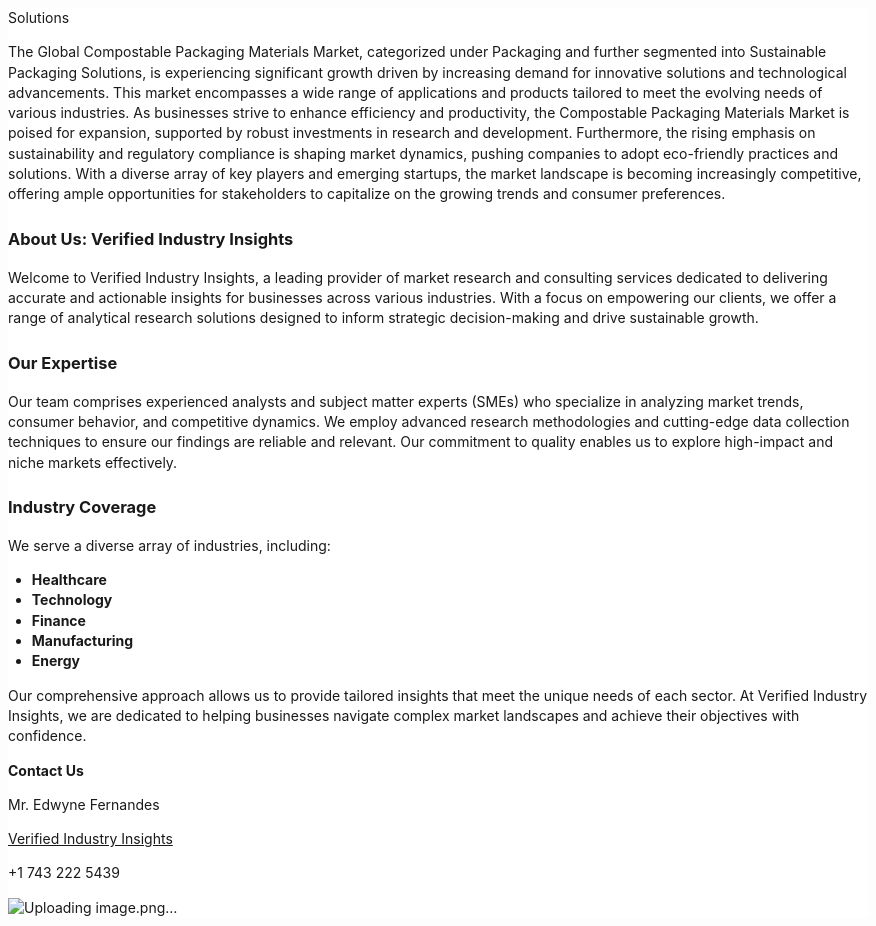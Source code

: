 Solutions </h3><p>The Global Compostable Packaging Materials Market, categorized under Packaging and further segmented into Sustainable Packaging Solutions, is experiencing significant growth driven by increasing demand for innovative solutions and technological advancements. This market encompasses a wide range of applications and products tailored to meet the evolving needs of various industries. As businesses strive to enhance efficiency and productivity, the Compostable Packaging Materials Market is poised for expansion, supported by robust investments in research and development. Furthermore, the rising emphasis on sustainability and regulatory compliance is shaping market dynamics, pushing companies to adopt eco-friendly practices and solutions. With a diverse array of key players and emerging startups, the market landscape is becoming increasingly competitive, offering ample opportunities for stakeholders to capitalize on the growing trends and consumer preferences.</p><h3>About Us: Verified Industry Insights</h3><p>Welcome to Verified Industry Insights, a leading provider of market research and consulting services dedicated to delivering accurate and actionable insights for businesses across various industries. With a focus on empowering our clients, we offer a range of analytical research solutions designed to inform strategic decision-making and drive sustainable growth.</p><h3>Our Expertise</h3><p>Our team comprises experienced analysts and subject matter experts (SMEs) who specialize in analyzing market trends, consumer behavior, and competitive dynamics. We employ advanced research methodologies and cutting-edge data collection techniques to ensure our findings are reliable and relevant. Our commitment to quality enables us to explore high-impact and niche markets effectively.</p><h3>Industry Coverage</h3><p>We serve a diverse array of industries, including:</p><ul><li><strong>Healthcare</strong></li><li><strong>Technology</strong></li><li><strong>Finance</strong></li><li><strong>Manufacturing</strong></li><li><strong>Energy</strong></li></ul><p>Our comprehensive approach allows us to provide tailored insights that meet the unique needs of each sector. At Verified Industry Insights, we are dedicated to helping businesses navigate complex market landscapes and achieve their objectives with confidence.</p><p><strong>Contact Us</strong></p><p>Mr. Edwyne Fernandes</p><p><a href="https://www.verifiedindustryinsights.com/">Verified Industry Insights</a></p><p>+1 743 222 5439</p>
![Uploading image.png…]()

